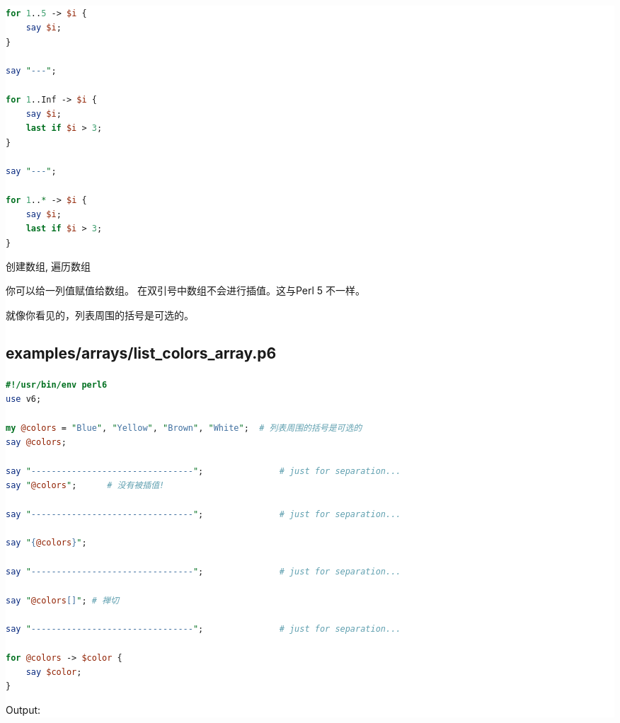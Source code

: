 ```perl
for 1..5 -> $i {
    say $i;
}

say "---";

for 1..Inf -> $i {
    say $i;
    last if $i > 3;
}

say "---";

for 1..* -> $i {
    say $i;
    last if $i > 3;
}
```
创建数组, 遍历数组
 
你可以给一列值赋值给数组。
在双引号中数组不会进行插值。这与Perl 5 不一样。

就像你看见的，列表周围的括号是可选的。
## examples/arrays/list_colors_array.p6
```perl
#!/usr/bin/env perl6
use v6;

my @colors = "Blue", "Yellow", "Brown", "White";  # 列表周围的括号是可选的
say @colors;

say "--------------------------------";               # just for separation...
say "@colors";      # 没有被插值!

say "--------------------------------";               # just for separation...

say "{@colors}";

say "--------------------------------";               # just for separation...

say "@colors[]"; # 禅切

say "--------------------------------";               # just for separation...

for @colors -> $color {
    say $color;
}
```
Output:
